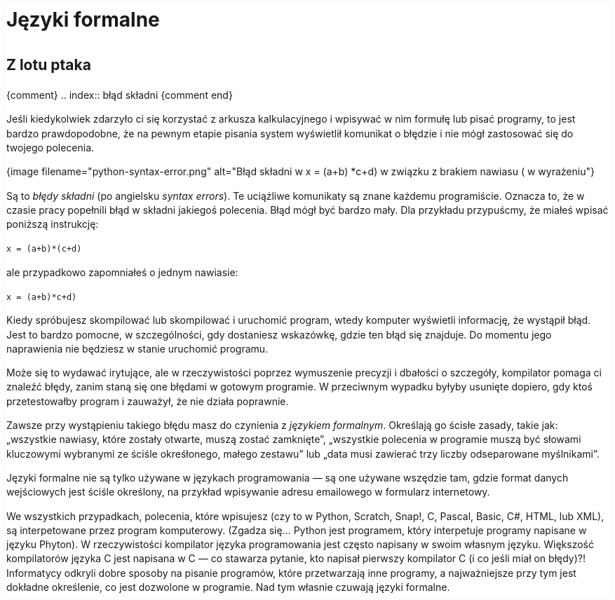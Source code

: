 # Języki formalne

## Z lotu ptaka

{comment}
.. index:: błąd składni
{comment end}

Jeśli kiedykolwiek zdarzyło ci się korzystać z arkusza kalkulacyjnego i wpisywać w nim formułę lub pisać programy, to jest bardzo prawdopodobne, że na pewnym etapie pisania system wyświetlił komunikat o błędzie i nie mógł zastosować się do twojego polecenia.

{image filename="python-syntax-error.png" alt="Błąd składni w x = (a+b) \*c+d) w związku z brakiem nawiasu ( w wyrażeniu"}

Są to *błędy składni* (po angielsku *syntax errors*). Te uciążliwe komunikaty są znane każdemu programiście. Oznacza to, że w czasie pracy popełnili błąd w składni jakiegoś polecenia. Błąd mógł być bardzo mały. Dla przykładu przypuścmy, że miałeś wpisać poniższą instrukcję:
```
x = (a+b)*(c+d)
```

ale przypadkowo zapomniałeś o jednym nawiasie:

```
x = (a+b)*c+d)
```

Kiedy spróbujesz skompilować lub skompilować i uruchomić program, wtedy komputer wyświetli informację, że wystąpił błąd. Jest to bardzo pomocne, w szczególności, gdy dostaniesz wskazówkę, gdzie ten błąd się znajduje. Do momentu jego naprawienia nie będziesz w stanie uruchomić programu. 

Może się to wydawać irytujące, ale w rzeczywistości poprzez wymuszenie precyzji i dbałości o szczegóły, kompilator pomaga ci znaleźć błędy, zanim staną się one błędami w gotowym programie. W przeciwnym wypadku byłyby usunięte dopiero, gdy ktoś przetestowałby program i zauważył, że nie działa poprawnie.

Zawsze przy wystąpieniu takiego błędu masz do czynienia z *językiem formalnym*. Określają go ścisłe zasady, takie jak: „wszystkie nawiasy, które zostały otwarte, muszą zostać zamknięte”, „wszystkie polecenia w programie muszą być słowami kluczowymi wybranymi ze ściśle okreśłonego, małego zestawu” lub „data musi zawierać trzy liczby odseparowane myślnikami”. 

Języki formalne nie są tylko używane w językach programowania — są one używane wszędzie tam, gdzie format danych wejściowych jest ściśle określony, na przykład wpisywanie adresu emailowego w formularz internetowy. 

We wszystkich przypadkach, polecenia, które wpisujesz (czy to w Python, Scratch, Snap!, C, Pascal, Basic, C#, HTML, lub XML), są interpetowane przez program komputerowy. (Zgadza się… Python jest programem, który interpetuje programy napisane w języku Phyton). W rzeczywistości kompilator języka programowania jest często napisany w swoim własnym języku. Większość kompilatorów języka C jest napisana w C — co stawarza pytanie, kto napisał pierwszy kompilator C (i co jeśli miał on błędy)?! Informatycy odkryli dobre sposoby na pisanie programów, które przetwarzają inne programy, a najważniejsze przy tym jest dokładne określenie, co jest dozwolone w programie. Nad tym własnie czuwają języki formalne.
